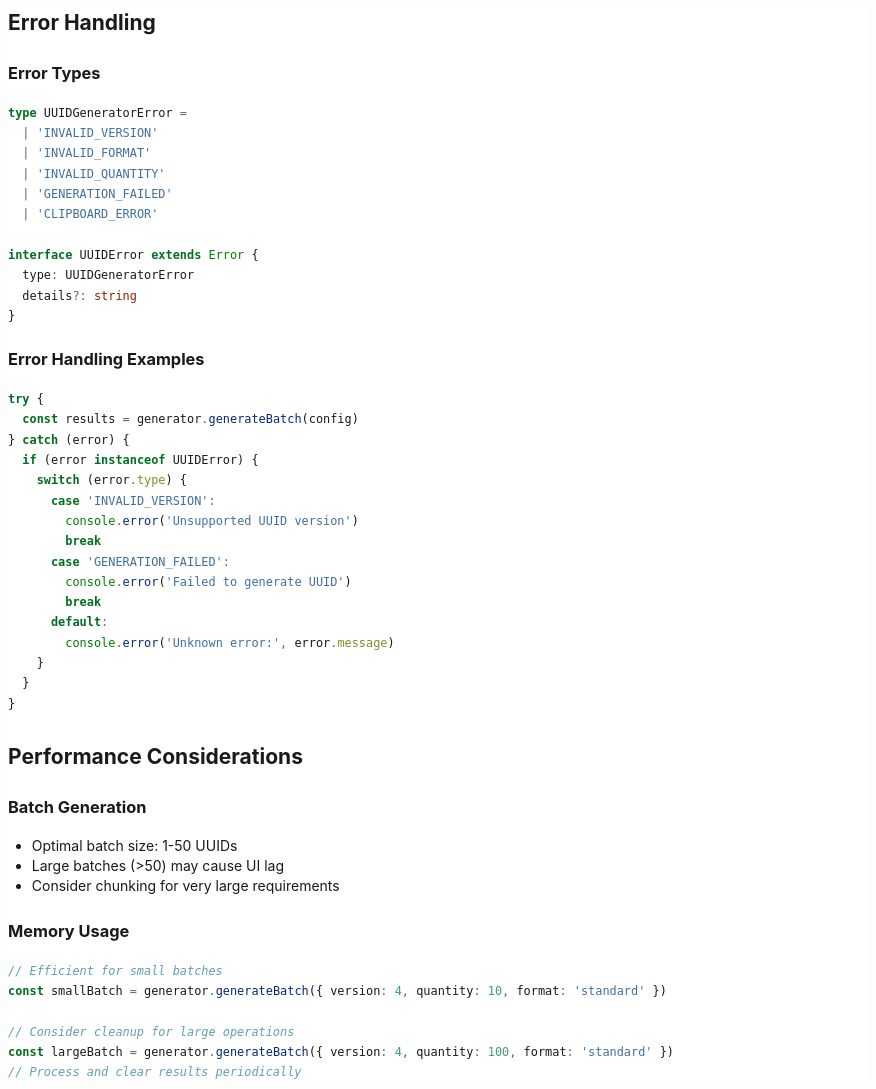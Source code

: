 ## Error Handling

### Error Types

```typescript
type UUIDGeneratorError = 
  | 'INVALID_VERSION'
  | 'INVALID_FORMAT'
  | 'INVALID_QUANTITY'
  | 'GENERATION_FAILED'
  | 'CLIPBOARD_ERROR'

interface UUIDError extends Error {
  type: UUIDGeneratorError
  details?: string
}
```

### Error Handling Examples

```typescript
try {
  const results = generator.generateBatch(config)
} catch (error) {
  if (error instanceof UUIDError) {
    switch (error.type) {
      case 'INVALID_VERSION':
        console.error('Unsupported UUID version')
        break
      case 'GENERATION_FAILED':
        console.error('Failed to generate UUID')
        break
      default:
        console.error('Unknown error:', error.message)
    }
  }
}
```

## Performance Considerations

### Batch Generation

- Optimal batch size: 1-50 UUIDs
- Large batches (>50) may cause UI lag
- Consider chunking for very large requirements

### Memory Usage

```typescript
// Efficient for small batches
const smallBatch = generator.generateBatch({ version: 4, quantity: 10, format: 'standard' })

// Consider cleanup for large operations
const largeBatch = generator.generateBatch({ version: 4, quantity: 100, format: 'standard' })
// Process and clear results periodically
```
